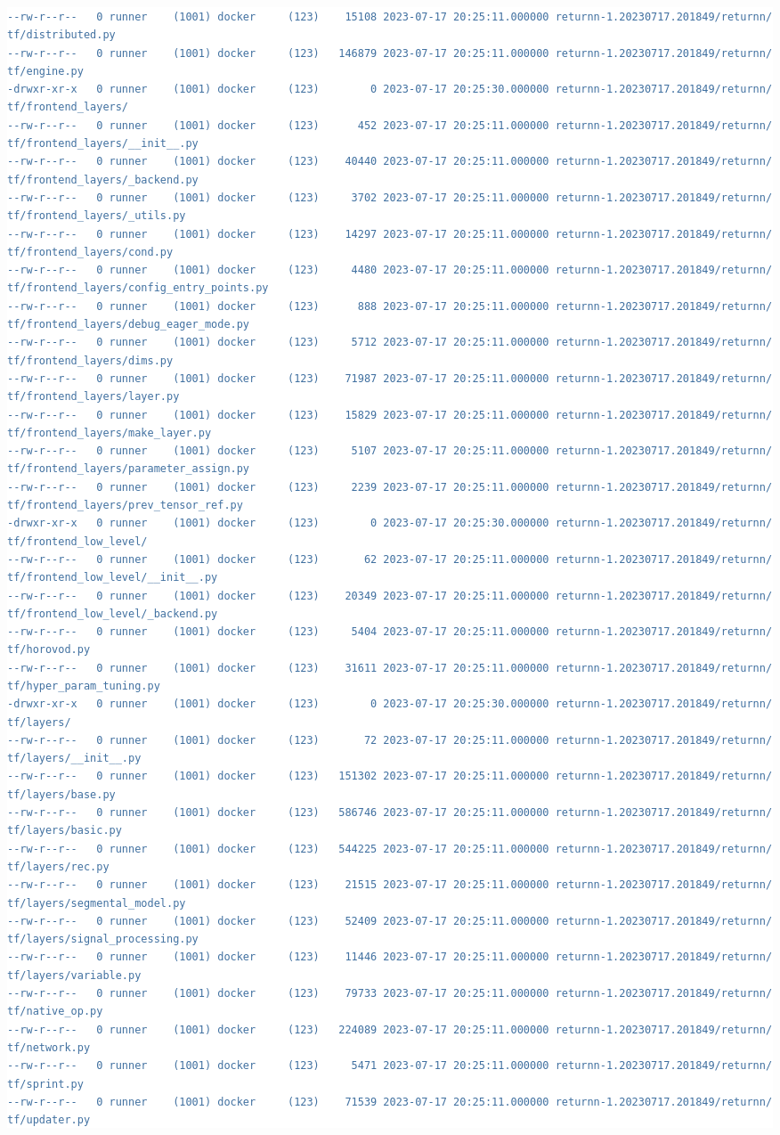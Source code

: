 ```diff
--rw-r--r--   0 runner    (1001) docker     (123)    15108 2023-07-17 20:25:11.000000 returnn-1.20230717.201849/returnn/tf/distributed.py
--rw-r--r--   0 runner    (1001) docker     (123)   146879 2023-07-17 20:25:11.000000 returnn-1.20230717.201849/returnn/tf/engine.py
-drwxr-xr-x   0 runner    (1001) docker     (123)        0 2023-07-17 20:25:30.000000 returnn-1.20230717.201849/returnn/tf/frontend_layers/
--rw-r--r--   0 runner    (1001) docker     (123)      452 2023-07-17 20:25:11.000000 returnn-1.20230717.201849/returnn/tf/frontend_layers/__init__.py
--rw-r--r--   0 runner    (1001) docker     (123)    40440 2023-07-17 20:25:11.000000 returnn-1.20230717.201849/returnn/tf/frontend_layers/_backend.py
--rw-r--r--   0 runner    (1001) docker     (123)     3702 2023-07-17 20:25:11.000000 returnn-1.20230717.201849/returnn/tf/frontend_layers/_utils.py
--rw-r--r--   0 runner    (1001) docker     (123)    14297 2023-07-17 20:25:11.000000 returnn-1.20230717.201849/returnn/tf/frontend_layers/cond.py
--rw-r--r--   0 runner    (1001) docker     (123)     4480 2023-07-17 20:25:11.000000 returnn-1.20230717.201849/returnn/tf/frontend_layers/config_entry_points.py
--rw-r--r--   0 runner    (1001) docker     (123)      888 2023-07-17 20:25:11.000000 returnn-1.20230717.201849/returnn/tf/frontend_layers/debug_eager_mode.py
--rw-r--r--   0 runner    (1001) docker     (123)     5712 2023-07-17 20:25:11.000000 returnn-1.20230717.201849/returnn/tf/frontend_layers/dims.py
--rw-r--r--   0 runner    (1001) docker     (123)    71987 2023-07-17 20:25:11.000000 returnn-1.20230717.201849/returnn/tf/frontend_layers/layer.py
--rw-r--r--   0 runner    (1001) docker     (123)    15829 2023-07-17 20:25:11.000000 returnn-1.20230717.201849/returnn/tf/frontend_layers/make_layer.py
--rw-r--r--   0 runner    (1001) docker     (123)     5107 2023-07-17 20:25:11.000000 returnn-1.20230717.201849/returnn/tf/frontend_layers/parameter_assign.py
--rw-r--r--   0 runner    (1001) docker     (123)     2239 2023-07-17 20:25:11.000000 returnn-1.20230717.201849/returnn/tf/frontend_layers/prev_tensor_ref.py
-drwxr-xr-x   0 runner    (1001) docker     (123)        0 2023-07-17 20:25:30.000000 returnn-1.20230717.201849/returnn/tf/frontend_low_level/
--rw-r--r--   0 runner    (1001) docker     (123)       62 2023-07-17 20:25:11.000000 returnn-1.20230717.201849/returnn/tf/frontend_low_level/__init__.py
--rw-r--r--   0 runner    (1001) docker     (123)    20349 2023-07-17 20:25:11.000000 returnn-1.20230717.201849/returnn/tf/frontend_low_level/_backend.py
--rw-r--r--   0 runner    (1001) docker     (123)     5404 2023-07-17 20:25:11.000000 returnn-1.20230717.201849/returnn/tf/horovod.py
--rw-r--r--   0 runner    (1001) docker     (123)    31611 2023-07-17 20:25:11.000000 returnn-1.20230717.201849/returnn/tf/hyper_param_tuning.py
-drwxr-xr-x   0 runner    (1001) docker     (123)        0 2023-07-17 20:25:30.000000 returnn-1.20230717.201849/returnn/tf/layers/
--rw-r--r--   0 runner    (1001) docker     (123)       72 2023-07-17 20:25:11.000000 returnn-1.20230717.201849/returnn/tf/layers/__init__.py
--rw-r--r--   0 runner    (1001) docker     (123)   151302 2023-07-17 20:25:11.000000 returnn-1.20230717.201849/returnn/tf/layers/base.py
--rw-r--r--   0 runner    (1001) docker     (123)   586746 2023-07-17 20:25:11.000000 returnn-1.20230717.201849/returnn/tf/layers/basic.py
--rw-r--r--   0 runner    (1001) docker     (123)   544225 2023-07-17 20:25:11.000000 returnn-1.20230717.201849/returnn/tf/layers/rec.py
--rw-r--r--   0 runner    (1001) docker     (123)    21515 2023-07-17 20:25:11.000000 returnn-1.20230717.201849/returnn/tf/layers/segmental_model.py
--rw-r--r--   0 runner    (1001) docker     (123)    52409 2023-07-17 20:25:11.000000 returnn-1.20230717.201849/returnn/tf/layers/signal_processing.py
--rw-r--r--   0 runner    (1001) docker     (123)    11446 2023-07-17 20:25:11.000000 returnn-1.20230717.201849/returnn/tf/layers/variable.py
--rw-r--r--   0 runner    (1001) docker     (123)    79733 2023-07-17 20:25:11.000000 returnn-1.20230717.201849/returnn/tf/native_op.py
--rw-r--r--   0 runner    (1001) docker     (123)   224089 2023-07-17 20:25:11.000000 returnn-1.20230717.201849/returnn/tf/network.py
--rw-r--r--   0 runner    (1001) docker     (123)     5471 2023-07-17 20:25:11.000000 returnn-1.20230717.201849/returnn/tf/sprint.py
--rw-r--r--   0 runner    (1001) docker     (123)    71539 2023-07-17 20:25:11.000000 returnn-1.20230717.201849/returnn/tf/updater.py
```